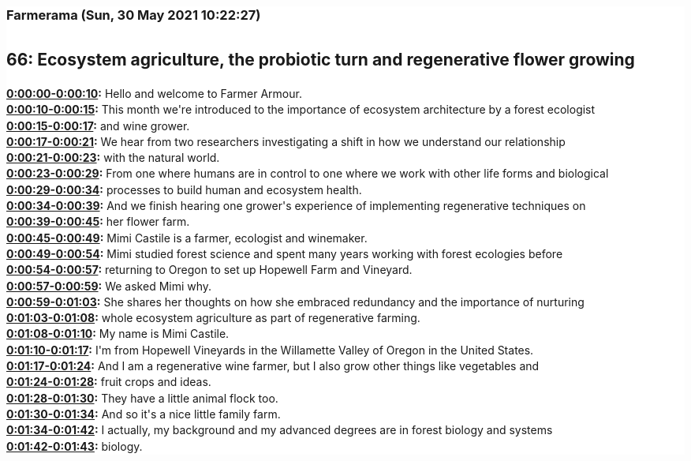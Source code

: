 ### Farmerama  (Sun, 30 May 2021 10:22:27)
## 66: Ecosystem agriculture, the probiotic turn and regenerative flower growing  
**[0:00:00-0:00:10](https://soundcloud.com/farmerama-radio/66-ecosystem-agriculture-the-probiotic-turn-and-regenerative-flower-growing#t=0:00:00):**  Hello and welcome to Farmer Armour.  
**[0:00:10-0:00:15](https://soundcloud.com/farmerama-radio/66-ecosystem-agriculture-the-probiotic-turn-and-regenerative-flower-growing#t=0:00:10):**  This month we're introduced to the importance of ecosystem architecture by a forest ecologist  
**[0:00:15-0:00:17](https://soundcloud.com/farmerama-radio/66-ecosystem-agriculture-the-probiotic-turn-and-regenerative-flower-growing#t=0:00:15):**  and wine grower.  
**[0:00:17-0:00:21](https://soundcloud.com/farmerama-radio/66-ecosystem-agriculture-the-probiotic-turn-and-regenerative-flower-growing#t=0:00:17):**  We hear from two researchers investigating a shift in how we understand our relationship  
**[0:00:21-0:00:23](https://soundcloud.com/farmerama-radio/66-ecosystem-agriculture-the-probiotic-turn-and-regenerative-flower-growing#t=0:00:21):**  with the natural world.  
**[0:00:23-0:00:29](https://soundcloud.com/farmerama-radio/66-ecosystem-agriculture-the-probiotic-turn-and-regenerative-flower-growing#t=0:00:23):**  From one where humans are in control to one where we work with other life forms and biological  
**[0:00:29-0:00:34](https://soundcloud.com/farmerama-radio/66-ecosystem-agriculture-the-probiotic-turn-and-regenerative-flower-growing#t=0:00:29):**  processes to build human and ecosystem health.  
**[0:00:34-0:00:39](https://soundcloud.com/farmerama-radio/66-ecosystem-agriculture-the-probiotic-turn-and-regenerative-flower-growing#t=0:00:34):**  And we finish hearing one grower's experience of implementing regenerative techniques on  
**[0:00:39-0:00:45](https://soundcloud.com/farmerama-radio/66-ecosystem-agriculture-the-probiotic-turn-and-regenerative-flower-growing#t=0:00:39):**  her flower farm.  
**[0:00:45-0:00:49](https://soundcloud.com/farmerama-radio/66-ecosystem-agriculture-the-probiotic-turn-and-regenerative-flower-growing#t=0:00:45):**  Mimi Castile is a farmer, ecologist and winemaker.  
**[0:00:49-0:00:54](https://soundcloud.com/farmerama-radio/66-ecosystem-agriculture-the-probiotic-turn-and-regenerative-flower-growing#t=0:00:49):**  Mimi studied forest science and spent many years working with forest ecologies before  
**[0:00:54-0:00:57](https://soundcloud.com/farmerama-radio/66-ecosystem-agriculture-the-probiotic-turn-and-regenerative-flower-growing#t=0:00:54):**  returning to Oregon to set up Hopewell Farm and Vineyard.  
**[0:00:57-0:00:59](https://soundcloud.com/farmerama-radio/66-ecosystem-agriculture-the-probiotic-turn-and-regenerative-flower-growing#t=0:00:57):**  We asked Mimi why.  
**[0:00:59-0:01:03](https://soundcloud.com/farmerama-radio/66-ecosystem-agriculture-the-probiotic-turn-and-regenerative-flower-growing#t=0:00:59):**  She shares her thoughts on how she embraced redundancy and the importance of nurturing  
**[0:01:03-0:01:08](https://soundcloud.com/farmerama-radio/66-ecosystem-agriculture-the-probiotic-turn-and-regenerative-flower-growing#t=0:01:03):**  whole ecosystem agriculture as part of regenerative farming.  
**[0:01:08-0:01:10](https://soundcloud.com/farmerama-radio/66-ecosystem-agriculture-the-probiotic-turn-and-regenerative-flower-growing#t=0:01:08):**  My name is Mimi Castile.  
**[0:01:10-0:01:17](https://soundcloud.com/farmerama-radio/66-ecosystem-agriculture-the-probiotic-turn-and-regenerative-flower-growing#t=0:01:10):**  I'm from Hopewell Vineyards in the Willamette Valley of Oregon in the United States.  
**[0:01:17-0:01:24](https://soundcloud.com/farmerama-radio/66-ecosystem-agriculture-the-probiotic-turn-and-regenerative-flower-growing#t=0:01:17):**  And I am a regenerative wine farmer, but I also grow other things like vegetables and  
**[0:01:24-0:01:28](https://soundcloud.com/farmerama-radio/66-ecosystem-agriculture-the-probiotic-turn-and-regenerative-flower-growing#t=0:01:24):**  fruit crops and ideas.  
**[0:01:28-0:01:30](https://soundcloud.com/farmerama-radio/66-ecosystem-agriculture-the-probiotic-turn-and-regenerative-flower-growing#t=0:01:28):**  They have a little animal flock too.  
**[0:01:30-0:01:34](https://soundcloud.com/farmerama-radio/66-ecosystem-agriculture-the-probiotic-turn-and-regenerative-flower-growing#t=0:01:30):**  And so it's a nice little family farm.  
**[0:01:34-0:01:42](https://soundcloud.com/farmerama-radio/66-ecosystem-agriculture-the-probiotic-turn-and-regenerative-flower-growing#t=0:01:34):**  I actually, my background and my advanced degrees are in forest biology and systems  
**[0:01:42-0:01:43](https://soundcloud.com/farmerama-radio/66-ecosystem-agriculture-the-probiotic-turn-and-regenerative-flower-growing#t=0:01:42):**  biology.  